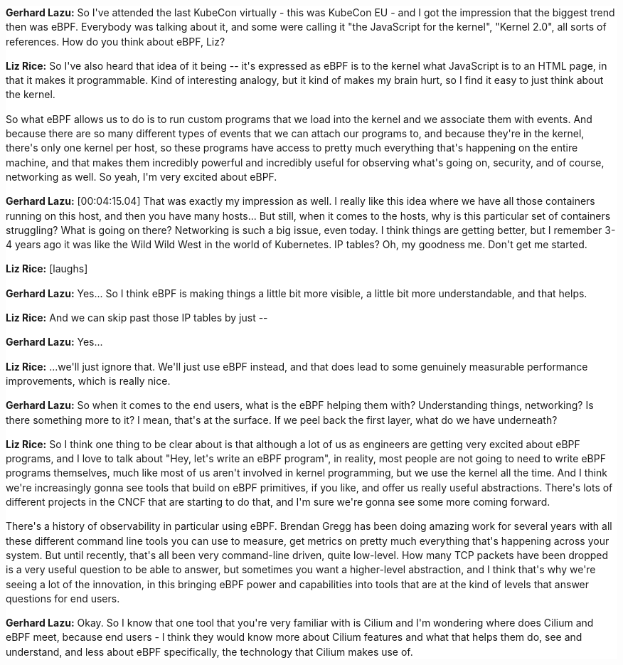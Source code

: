 **Gerhard Lazu:** So I've attended the last KubeCon virtually - this was KubeCon EU - and I got the impression that the biggest trend then was eBPF. Everybody was talking about it, and some were calling it "the JavaScript for the kernel", "Kernel 2.0", all sorts of references. How do you think about eBPF, Liz?

**Liz Rice:** So I've also heard that idea of it being -- it's expressed as eBPF is to the kernel what JavaScript is to an HTML page, in that it makes it programmable. Kind of interesting analogy, but it kind of makes my brain hurt, so I find it easy to just think about the kernel.

So what eBPF allows us to do is to run custom programs that we load into the kernel and we associate them with events. And because there are so many different types of events that we can attach our programs to, and because they're in the kernel, there's only one kernel per host, so these programs have access to pretty much everything that's happening on the entire machine, and that makes them incredibly powerful and incredibly useful for observing what's going on, security, and of course, networking as well. So yeah, I'm very excited about eBPF.

**Gerhard Lazu:** \[00:04:15.04\] That was exactly my impression as well. I really like this idea where we have all those containers running on this host, and then you have many hosts... But still, when it comes to the hosts, why is this particular set of containers struggling? What is going on there? Networking is such a big issue, even today. I think things are getting better, but I remember 3-4 years ago it was like the Wild Wild West in the world of Kubernetes. IP tables? Oh, my goodness me. Don't get me started.

**Liz Rice:** \[laughs\]

**Gerhard Lazu:** Yes... So I think eBPF is making things a little bit more visible, a little bit more understandable, and that helps.

**Liz Rice:** And we can skip past those IP tables by just --

**Gerhard Lazu:** Yes...

**Liz Rice:** ...we'll just ignore that. We'll just use eBPF instead, and that does lead to some genuinely measurable performance improvements, which is really nice.

**Gerhard Lazu:** So when it comes to the end users, what is the eBPF helping them with? Understanding things, networking? Is there something more to it? I mean, that's at the surface. If we peel back the first layer, what do we have underneath?

**Liz Rice:** So I think one thing to be clear about is that although a lot of us as engineers are getting very excited about eBPF programs, and I love to talk about "Hey, let's write an eBPF program", in reality, most people are not going to need to write eBPF programs themselves, much like most of us aren't involved in kernel programming, but we use the kernel all the time. And I think we're increasingly gonna see tools that build on eBPF primitives, if you like, and offer us really useful abstractions. There's lots of different projects in the CNCF that are starting to do that, and I'm sure we're gonna see some more coming forward.

There's a history of observability in particular using eBPF. Brendan Gregg has been doing amazing work for several years with all these different command line tools you can use to measure, get metrics on pretty much everything that's happening across your system. But until recently, that's all been very command-line driven, quite low-level. How many TCP packets have been dropped is a very useful question to be able to answer, but sometimes you want a higher-level abstraction, and I think that's why we're seeing a lot of the innovation, in this bringing eBPF power and capabilities into tools that are at the kind of levels that answer questions for end users.

**Gerhard Lazu:** Okay. So I know that one tool that you're very familiar with is Cilium and I'm wondering where does Cilium and eBPF meet, because end users - I think they would know more about Cilium features and what that helps them do, see and understand, and less about eBPF specifically, the technology that Cilium makes use of.
